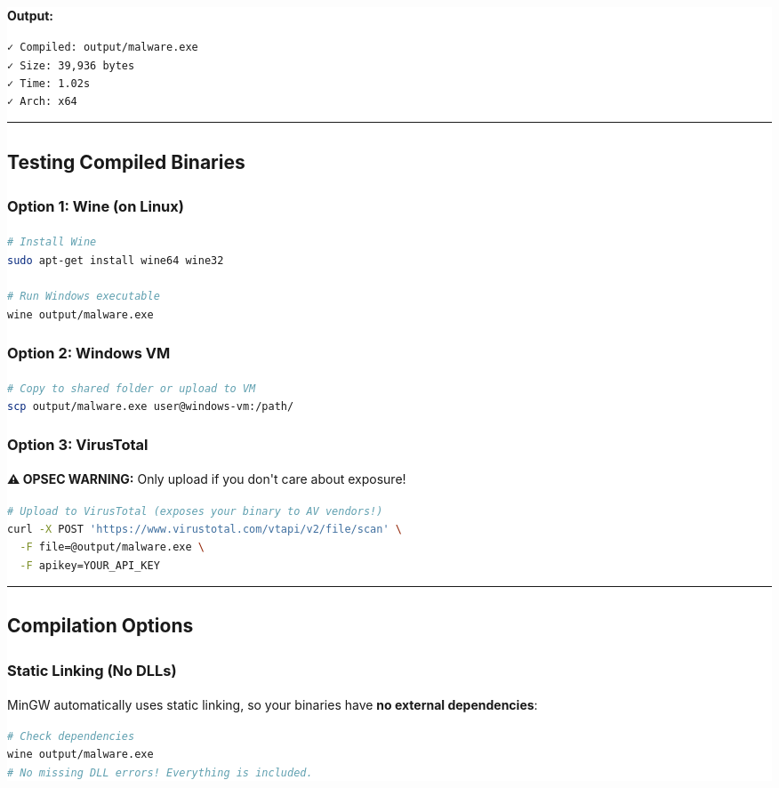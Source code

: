 **Output:**
```
✓ Compiled: output/malware.exe
✓ Size: 39,936 bytes
✓ Time: 1.02s
✓ Arch: x64
```

---

## Testing Compiled Binaries

### Option 1: Wine (on Linux)

```bash
# Install Wine
sudo apt-get install wine64 wine32

# Run Windows executable
wine output/malware.exe
```

### Option 2: Windows VM

```bash
# Copy to shared folder or upload to VM
scp output/malware.exe user@windows-vm:/path/
```

### Option 3: VirusTotal

**⚠️ OPSEC WARNING:** Only upload if you don't care about exposure!

```bash
# Upload to VirusTotal (exposes your binary to AV vendors!)
curl -X POST 'https://www.virustotal.com/vtapi/v2/file/scan' \
  -F file=@output/malware.exe \
  -F apikey=YOUR_API_KEY
```

---

## Compilation Options

### Static Linking (No DLLs)

MinGW automatically uses static linking, so your binaries have **no external dependencies**:

```bash
# Check dependencies
wine output/malware.exe
# No missing DLL errors! Everything is included.
```
